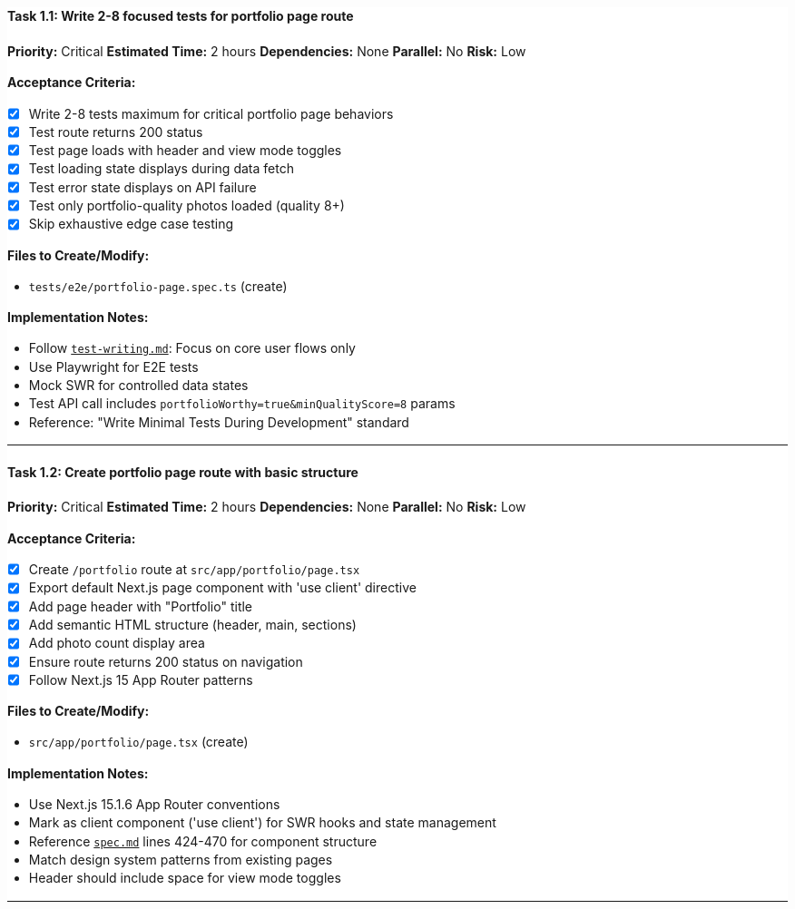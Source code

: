 #### Task 1.1: Write 2-8 focused tests for portfolio page route
**Priority:** Critical
**Estimated Time:** 2 hours
**Dependencies:** None
**Parallel:** No
**Risk:** Low

**Acceptance Criteria:**
- [x] Write 2-8 tests maximum for critical portfolio page behaviors
- [x] Test route returns 200 status
- [x] Test page loads with header and view mode toggles
- [x] Test loading state displays during data fetch
- [x] Test error state displays on API failure
- [x] Test only portfolio-quality photos loaded (quality 8+)
- [x] Skip exhaustive edge case testing

**Files to Create/Modify:**
- `tests/e2e/portfolio-page.spec.ts` (create)

**Implementation Notes:**
- Follow [`test-writing.md`](../../agent-os/standards/testing/test-writing.md): Focus on core user flows only
- Use Playwright for E2E tests
- Mock SWR for controlled data states
- Test API call includes `portfolioWorthy=true&minQualityScore=8` params
- Reference: "Write Minimal Tests During Development" standard

---

#### Task 1.2: Create portfolio page route with basic structure
**Priority:** Critical
**Estimated Time:** 2 hours
**Dependencies:** None
**Parallel:** No
**Risk:** Low

**Acceptance Criteria:**
- [x] Create `/portfolio` route at `src/app/portfolio/page.tsx`
- [x] Export default Next.js page component with 'use client' directive
- [x] Add page header with "Portfolio" title
- [x] Add semantic HTML structure (header, main, sections)
- [x] Add photo count display area
- [x] Ensure route returns 200 status on navigation
- [x] Follow Next.js 15 App Router patterns

**Files to Create/Modify:**
- `src/app/portfolio/page.tsx` (create)

**Implementation Notes:**
- Use Next.js 15.1.6 App Router conventions
- Mark as client component ('use client') for SWR hooks and state management
- Reference [`spec.md`](spec.md) lines 424-470 for component structure
- Match design system patterns from existing pages
- Header should include space for view mode toggles

---